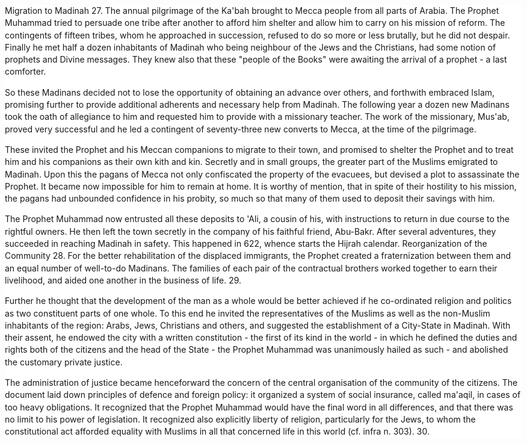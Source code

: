 Migration to Madinah 27. The annual pilgrimage of the Ka'bah brought to
Mecca people from all parts of Arabia. The Prophet Muhammad tried to
persuade one tribe after another to afford him shelter and allow him to
carry on his mission of reform. The contingents of fifteen tribes, whom
he approached in succession, refused to do so more or less brutally, but
he did not despair. Finally he met half a dozen inhabitants of Madinah
who being neighbour of the Jews and the Christians, had some notion of
prophets and Divine messages. They knew also that these "people of the
Books" were awaiting the arrival of a prophet - a last comforter.

So these Madinans decided not to lose the opportunity of obtaining an
advance over others, and forthwith embraced Islam, promising further to
provide additional adherents and necessary help from Madinah. The
following year a dozen new Madinans took the oath of allegiance to him
and requested him to provide with a missionary teacher. The work of the
missionary, Mus'ab, proved very successful and he led a contingent of
seventy-three new converts to Mecca, at the time of the pilgrimage.

These invited the Prophet and his Meccan companions to migrate to their
town, and promised to shelter the Prophet and to treat him and his
companions as their own kith and kin. Secretly and in small groups, the
greater part of the Muslims emigrated to Madinah. Upon this the pagans
of Mecca not only confiscated the property of the evacuees, but devised
a plot to assassinate the Prophet. It became now impossible for him to
remain at home. It is worthy of mention, that in spite of their
hostility to his mission, the pagans had unbounded confidence in his
probity, so much so that many of them used to deposit their savings with
him.

The Prophet Muhammad now entrusted all these deposits to 'Ali, a cousin
of his, with instructions to return in due course to the rightful
owners. He then left the town secretly in the company of his faithful
friend, Abu-Bakr. After several adventures, they succeeded in reaching
Madinah in safety. This happened in 622, whence starts the Hijrah
calendar. Reorganization of the Community 28. For the better
rehabilitation of the displaced immigrants, the Prophet created a
fraternization between them and an equal number of well-to-do Madinans.
The families of each pair of the contractual brothers worked together to
earn their livelihood, and aided one another in the business of life.
29.

Further he thought that the development of the man as a whole would be
better achieved if he co-ordinated religion and politics as two
constituent parts of one whole. To this end he invited the
representatives of the Muslims as well as the non-Muslim inhabitants of
the region: Arabs, Jews, Christians and others, and suggested the
establishment of a City-State in Madinah. With their assent, he endowed
the city with a written constitution - the first of its kind in the
world - in which he defined the duties and rights both of the citizens
and the head of the State - the Prophet Muhammad was unanimously hailed
as such - and abolished the customary private justice.

The administration of justice became henceforward the concern of the
central organisation of the community of the citizens. The document laid
down principles of defence and foreign policy: it organized a system of
social insurance, called ma'aqil, in cases of too heavy obligations. It
recognized that the Prophet Muhammad would have the final word in all
differences, and that there was no limit to his power of legislation. It
recognized also explicitly liberty of religion, particularly for the
Jews, to whom the constitutional act afforded equality with Muslims in
all that concerned life in this world (cf. infra n. 303). 30.
